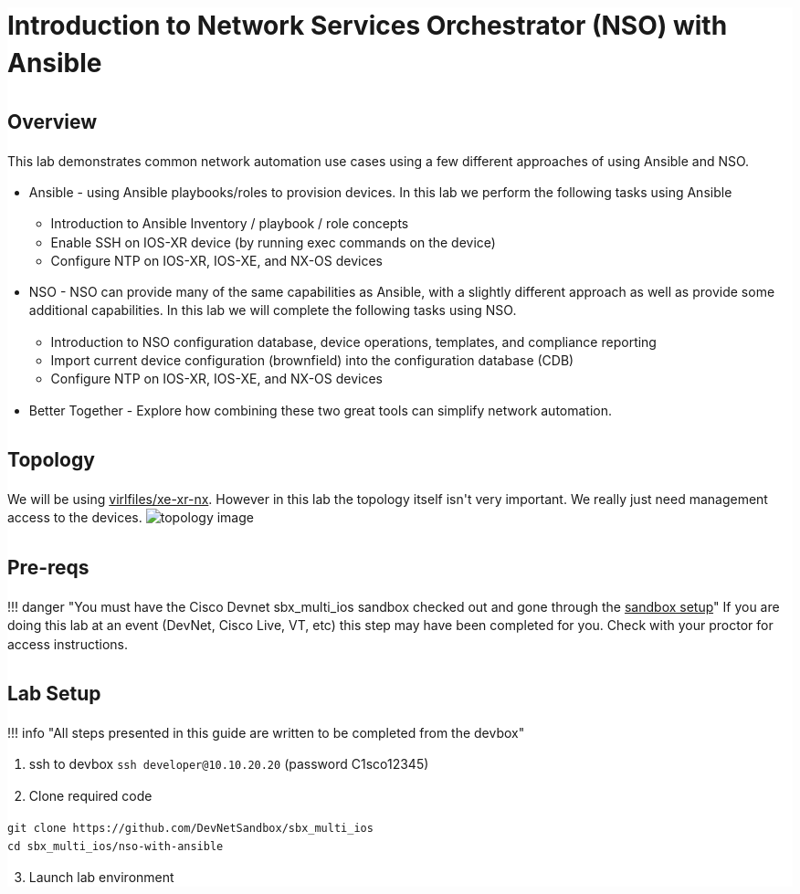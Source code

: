 # Introduction to Network Services Orchestrator (NSO) with Ansible


## Overview

This lab demonstrates common network automation use cases using a few different
approaches of using Ansible and NSO.


* Ansible - using Ansible playbooks/roles to provision devices. In this lab we perform the following tasks using Ansible
    * Introduction to Ansible Inventory / playbook / role concepts
    * Enable SSH on IOS-XR device (by running exec commands on the device)
    * Configure NTP on IOS-XR, IOS-XE, and NX-OS devices

* NSO - NSO can provide many of the same capabilities as Ansible, with a slightly different approach as well as provide some additional capabilities.  In this lab we will complete the following tasks using NSO.
    * Introduction to NSO configuration database, device operations, templates, and compliance reporting
    * Import current device configuration (brownfield) into the configuration database (CDB)
    * Configure NTP on IOS-XR, IOS-XE, and NX-OS devices

* Better Together - Explore how combining these two great tools can simplify network automation.


## Topology
We will be using [virlfiles/xe-xr-nx](https://github.com/virlfiles/xe-xr-nx).  However in this lab the topology itself isn't very important.  We really just need management access to the devices.
![topology image](https://raw.githubusercontent.com/virlfiles/xe-xr-nx/master/topology.png)

## Pre-reqs

!!! danger "You must have the Cisco Devnet sbx_multi_ios sandbox checked out and gone through the [sandbox setup](sandbox-setup/)" If you are doing this lab at an event (DevNet, Cisco Live, VT, etc) this step may have been
completed for you.  Check with your proctor for access instructions.

## Lab Setup

!!! info "All steps presented in this guide are written to be completed from the devbox"

1. ssh to devbox `ssh developer@10.10.20.20` (password C1sco12345)

2. Clone required code
  ```
  git clone https://github.com/DevNetSandbox/sbx_multi_ios
  cd sbx_multi_ios/nso-with-ansible
  ```

3. Launch lab environment
